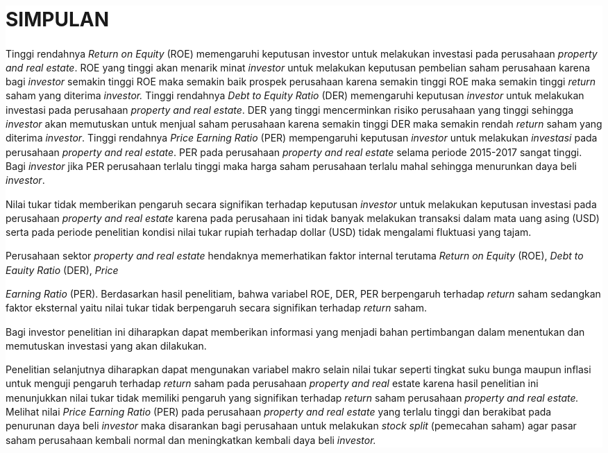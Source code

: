 <h1><a name="bookmark10"></a><span class="font3" style="font-weight:bold;"><a name="bookmark11"></a>SIMPULAN</span></h1>
<p><span class="font3">Tinggi rendahnya </span><span class="font3" style="font-style:italic;">Return on Equity</span><span class="font3"> (ROE) memengaruhi keputusan investor untuk melakukan investasi pada perusahaan </span><span class="font3" style="font-style:italic;">property and real estate</span><span class="font3">. ROE yang tinggi akan menarik minat </span><span class="font3" style="font-style:italic;">investor</span><span class="font3"> untuk melakukan keputusan pembelian saham perusahaan karena bagi </span><span class="font3" style="font-style:italic;">investor</span><span class="font3"> semakin tinggi ROE maka semakin baik prospek perusahaan karena semakin tinggi ROE maka semakin tinggi </span><span class="font3" style="font-style:italic;">return</span><span class="font3"> saham yang diterima </span><span class="font3" style="font-style:italic;">investor.</span><span class="font3"> Tinggi rendahnya </span><span class="font3" style="font-style:italic;">Debt to Equity Ratio</span><span class="font3"> (DER) memengaruhi keputusan </span><span class="font3" style="font-style:italic;">investor</span><span class="font3"> untuk melakukan investasi pada perusahaan </span><span class="font3" style="font-style:italic;">property and real estate</span><span class="font3">. DER yang tinggi mencerminkan risiko perusahaan yang tinggi sehingga </span><span class="font3" style="font-style:italic;">investor</span><span class="font3"> akan memutuskan untuk menjual saham perusahaan karena semakin tinggi DER maka semakin rendah </span><span class="font3" style="font-style:italic;">return</span><span class="font3"> saham yang diterima </span><span class="font3" style="font-style:italic;">investor</span><span class="font3">. Tinggi rendahnya </span><span class="font3" style="font-style:italic;">Price Earning Ratio</span><span class="font3"> (PER) mempengaruhi keputusan </span><span class="font3" style="font-style:italic;">investor</span><span class="font3"> untuk melakukan </span><span class="font3" style="font-style:italic;">investasi</span><span class="font3"> pada perusahaan </span><span class="font3" style="font-style:italic;">property and real estate</span><span class="font3">. PER pada perusahaan </span><span class="font3" style="font-style:italic;">property and real estate</span><span class="font3"> selama periode 2015-2017 sangat tinggi. Bagi </span><span class="font3" style="font-style:italic;">investor</span><span class="font3"> jika PER perusahaan terlalu tinggi maka harga saham perusahaan terlalu mahal sehingga menurunkan daya beli </span><span class="font3" style="font-style:italic;">investor</span><span class="font3">.</span></p>
<p><span class="font3">Nilai tukar tidak memberikan pengaruh secara signifikan terhadap keputusan </span><span class="font3" style="font-style:italic;">investor</span><span class="font3"> untuk melakukan keputusan investasi pada perusahaan </span><span class="font3" style="font-style:italic;">property and real estate</span><span class="font3"> karena pada perusahaan ini tidak banyak melakukan transaksi dalam mata uang asing (USD) serta pada periode penelitian kondisi nilai tukar rupiah terhadap dollar (USD) tidak mengalami fluktuasi yang tajam.</span></p>
<p><span class="font3">Perusahaan sektor </span><span class="font3" style="font-style:italic;">property and real estate</span><span class="font3"> hendaknya memerhatikan faktor internal terutama </span><span class="font3" style="font-style:italic;">Return on Equity</span><span class="font3"> (ROE), </span><span class="font3" style="font-style:italic;">Debt to Eauity Ratio</span><span class="font3"> (DER), </span><span class="font3" style="font-style:italic;">Price</span></p>
<p><span class="font3" style="font-style:italic;">Earning Ratio</span><span class="font3"> (PER). Berdasarkan hasil penelitiam, bahwa variabel ROE, DER, PER berpengaruh terhadap </span><span class="font3" style="font-style:italic;">return</span><span class="font3"> saham sedangkan faktor eksternal yaitu nilai tukar tidak berpengaruh secara signifikan terhadap </span><span class="font3" style="font-style:italic;">return</span><span class="font3"> saham.</span></p>
<p><span class="font3">Bagi investor penelitian ini diharapkan dapat memberikan informasi yang menjadi bahan pertimbangan dalam menentukan dan memutuskan investasi yang akan dilakukan.</span></p>
<p><span class="font3">Penelitian selanjutnya diharapkan dapat mengunakan variabel makro selain nilai tukar seperti tingkat suku bunga maupun inflasi untuk menguji pengaruh terhadap </span><span class="font3" style="font-style:italic;">return</span><span class="font3"> saham pada perusahaan </span><span class="font3" style="font-style:italic;">property and real</span><span class="font3"> estate karena hasil penelitian ini menunjukkan nilai tukar tidak memiliki pengaruh yang signifikan terhadap </span><span class="font3" style="font-style:italic;">return</span><span class="font3"> saham perusahaan </span><span class="font3" style="font-style:italic;">property and real estate.</span><span class="font3"> Melihat nilai </span><span class="font3" style="font-style:italic;">Price Earning Ratio</span><span class="font3"> (PER) pada perusahaan </span><span class="font3" style="font-style:italic;">property and real estate</span><span class="font3"> yang terlalu tinggi dan berakibat pada penurunan daya beli </span><span class="font3" style="font-style:italic;">investor</span><span class="font3"> maka disarankan bagi perusahaan untuk melakukan </span><span class="font3" style="font-style:italic;">stock split</span><span class="font3"> (pemecahan saham) agar pasar saham perusahaan kembali normal dan meningkatkan kembali daya beli </span><span class="font3" style="font-style:italic;">investor.</span></p>